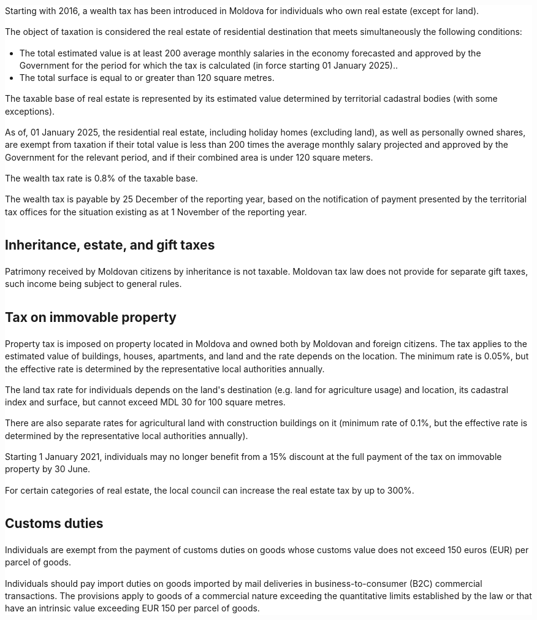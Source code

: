 Starting with 2016, a wealth tax has been introduced in Moldova for individuals who own real estate (except for land).

The object of taxation is considered the real estate of residential destination that meets simultaneously the following conditions:

* The total estimated value is at least 200 average monthly salaries in the economy forecasted and approved by the Government for the period for which the tax is calculated (in force starting 01 January 2025)..
* The total surface is equal to or greater than 120 square metres.

The taxable base of real estate is represented by its estimated value determined by territorial cadastral bodies (with some exceptions).

As of, 01 January 2025, the residential real estate, including holiday homes (excluding land), as well as personally owned shares, are exempt from taxation if their total value is less than 200 times the average monthly salary projected and approved by the Government for the relevant period, and if their combined area is under 120 square meters.

The wealth tax rate is 0.8% of the taxable base.

The wealth tax is payable by 25 December of the reporting year, based on the notification of payment presented by the territorial tax offices for the situation existing as at 1 November of the reporting year.

## Inheritance, estate, and gift taxes

Patrimony received by Moldovan citizens by inheritance is not taxable. Moldovan tax law does not provide for separate gift taxes, such income being subject to general rules.

## Tax on immovable property

Property tax is imposed on property located in Moldova and owned both by Moldovan and foreign citizens. The tax applies to the estimated value of buildings, houses, apartments, and land and the rate depends on the location. The minimum rate is 0.05%, but the effective rate is determined by the representative local authorities annually.

The land tax rate for individuals depends on the land's destination (e.g. land for agriculture usage) and location, its cadastral index and surface, but cannot exceed MDL 30 for 100 square metres.

There are also separate rates for agricultural land with construction buildings on it (minimum rate of 0.1%, but the effective rate is determined by the representative local authorities annually).

Starting 1 January 2021, individuals may no longer benefit from a 15% discount at the full payment of the tax on immovable property by 30 June.

For certain categories of real estate, the local council can increase the real estate tax by up to 300%.

## Customs duties

Individuals are exempt from the payment of customs duties on goods whose customs value does not exceed 150 euros (EUR) per parcel of goods.

Individuals should pay import duties on goods imported by mail deliveries in business-to-consumer (B2C) commercial transactions. The provisions apply to goods of a commercial nature exceeding the quantitative limits established by the law or that have an intrinsic value exceeding EUR 150 per parcel of goods.
